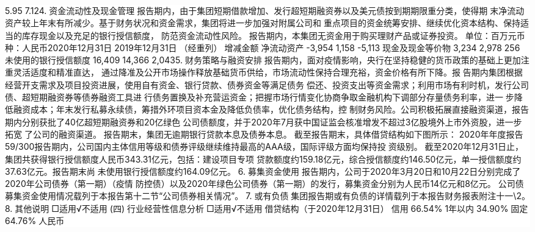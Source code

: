 5.95
7.124.
资金流动性及现金管理
报告期内，由于集团短期借款增加、发行超短期融资券以及美元债按到期期限重分类，使得期
末净流动资产较上年末有所减少。基于财务状况和资金需求，集团将进一步加强对附属公司和
重点项目的资金统筹安排、继续优化资本结构、保持适当的库存现金以及充足的银行授信额度，
防范资金流动性风险。
报告期内，本集团无资金用于购买理财产品或证券投资。
单位：百万元币种：人民币2020年12月31日
2019年12月31日
（经重列）
增减金额
净流动资产
-3,954
1,158
-5,113
现金及现金等价物
3,234
2,978
256
未使用的银行授信额度
16,409
14,366
2,0435.
财务策略与融资安排
报告期内，面对疫情影响，央行在坚持稳健的货币政策的基础上更加注重灵活适度和精准直达，
通过降准及公开市场操作释放基础货币供给，市场流动性保持合理充裕，资金价格有所下降。报
告期内集团根据经营开支需求及项目投资进展，使用自有资金、银行贷款、债券资金等满足债务
偿还、投资支出等资金需求；利用市场有利时机，发行公司债、超短期融资券等债券融资工具进
行债务置换及补充营运资金；把握市场行情变化协商争取金融机构下调部分存量债务利率，进一
步降低融资成本；年末发行私募永续债，筹措外环项目资本金及降低负债率，优化债务结构，控
制财务风险。公司积极拓展直接融资渠道，报告期内分别获批了40亿超短期融资券和20亿绿色
公司债额度，并于2020年7月获中国证监会核准增发不超过3亿股境外上市外资股，进一步拓宽
了公司的融资渠道。
报告期末，集团无逾期银行贷款本息及债券本息。
截至报告期末，具体借贷结构如下图所示：
2020年年度报告
59/300报告期内，公司国内主体信用等级和债券评级继续维持最高的AAA级，国际评级方面均保持投
资级别。
截至2020年12月31日止，集团共获得银行授信额度人民币343.31亿元，包括：建设项目专项
贷款额度约159.18亿元，综合授信额度约146.50亿元，单一授信额度约37.63亿元。报告期末尚
未使用银行授信额度约164.09亿元。
6.
募集资金使用
报告期内，公司于2020年3月20日和10月22日分别完成了2020年公司债券（第一期）（疫情
防控债）以及2020年绿色公司债券（第一期）的发行，募集资金分别为人民币14亿元和8亿元。
公司债募集资金使用情况载列于本报告第十二节“公司债券相关情况”。
7.
或有负债
集团报告期或有负债的详情载列于本报告财务报表附注十一\2。
8.
其他说明
□适用√不适用
(四)
行业经营性信息分析
□适用√不适用
借贷结构（于2020年12月31日）
信用
66.54%
1年以内
34.90%
固定
64.76%
人民币